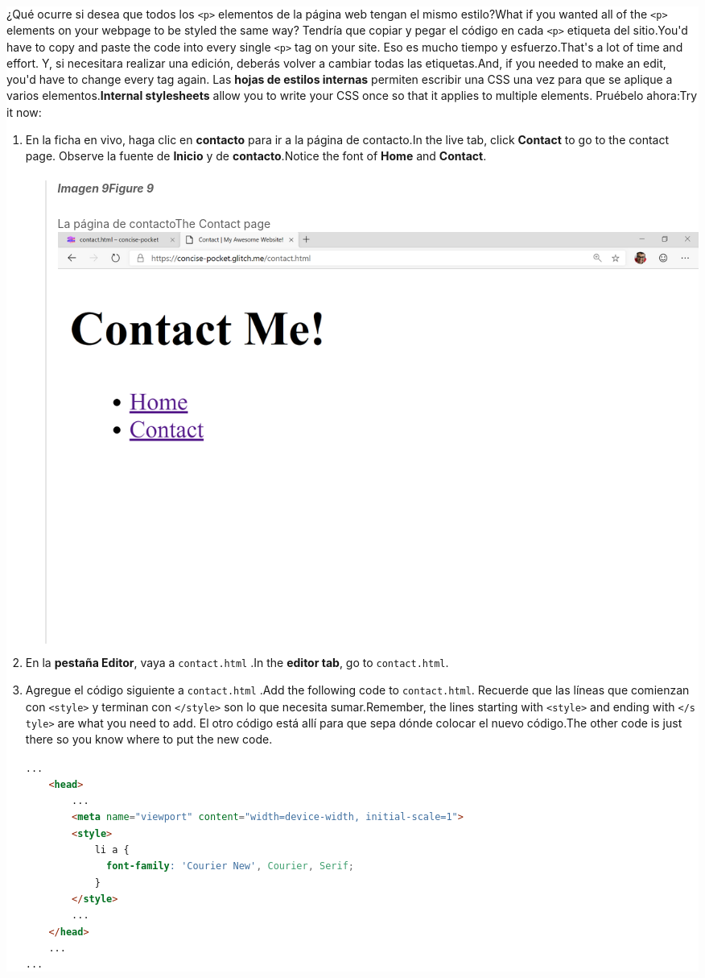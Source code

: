 <span data-ttu-id="c3fd9-181">¿Qué ocurre si desea que todos los `<p>` elementos de la página web tengan el mismo estilo?</span><span class="sxs-lookup"><span data-stu-id="c3fd9-181">What if you wanted all of the `<p>` elements on your webpage to be styled the same way?</span></span>  <span data-ttu-id="c3fd9-182">Tendría que copiar y pegar el código en cada `<p>` etiqueta del sitio.</span><span class="sxs-lookup"><span data-stu-id="c3fd9-182">You'd have to copy and paste the code into every single `<p>` tag on your site.</span></span>  <span data-ttu-id="c3fd9-183">Eso es mucho tiempo y esfuerzo.</span><span class="sxs-lookup"><span data-stu-id="c3fd9-183">That's a lot of time and effort.</span></span>  <span data-ttu-id="c3fd9-184">Y, si necesitara realizar una edición, deberás volver a cambiar todas las etiquetas.</span><span class="sxs-lookup"><span data-stu-id="c3fd9-184">And, if you needed to make an edit, you'd have to change every tag again.</span></span>  <span data-ttu-id="c3fd9-185">Las **hojas de estilos internas** permiten escribir una CSS una vez para que se aplique a varios elementos.</span><span class="sxs-lookup"><span data-stu-id="c3fd9-185">**Internal stylesheets** allow you to write your CSS once so that it applies to multiple elements.</span></span>  <span data-ttu-id="c3fd9-186">Pruébelo ahora:</span><span class="sxs-lookup"><span data-stu-id="c3fd9-186">Try it now:</span></span>  

1.  <span data-ttu-id="c3fd9-187">En la ficha en vivo, haga clic en **contacto** para ir a la página de contacto.</span><span class="sxs-lookup"><span data-stu-id="c3fd9-187">In the live tab, click **Contact** to go to the contact page.</span></span>  <span data-ttu-id="c3fd9-188">Observe la fuente de **Inicio** y de **contacto**.</span><span class="sxs-lookup"><span data-stu-id="c3fd9-188">Notice the font of **Home** and **Contact**.</span></span>  
    
    > ##### <span data-ttu-id="c3fd9-189">Imagen 9</span><span class="sxs-lookup"><span data-stu-id="c3fd9-189">Figure 9</span></span>  
    > <span data-ttu-id="c3fd9-190">La página de contacto</span><span class="sxs-lookup"><span data-stu-id="c3fd9-190">The Contact page</span></span>  
    > ![La página de contacto][ImageCssInternal1]  

1.  <span data-ttu-id="c3fd9-192">En la **pestaña Editor**, vaya a `contact.html` .</span><span class="sxs-lookup"><span data-stu-id="c3fd9-192">In the **editor tab**, go to `contact.html`.</span></span>  
1.  <span data-ttu-id="c3fd9-193">Agregue el código siguiente a `contact.html` .</span><span class="sxs-lookup"><span data-stu-id="c3fd9-193">Add the following code to `contact.html`.</span></span>  <span data-ttu-id="c3fd9-194">Recuerde que las líneas que comienzan con `<style>` y terminan con `</style>` son lo que necesita sumar.</span><span class="sxs-lookup"><span data-stu-id="c3fd9-194">Remember, the lines starting with `<style>` and ending with `</style>` are what you need to add.</span></span>  <span data-ttu-id="c3fd9-195">El otro código está allí para que sepa dónde colocar el nuevo código.</span><span class="sxs-lookup"><span data-stu-id="c3fd9-195">The other code is just there so you know where to put the new code.</span></span>  
    
    ```html
    ...
        <head>
            ...
            <meta name="viewport" content="width=device-width, initial-scale=1">
            <style>
                li a {
                  font-family: 'Courier New', Courier, Serif;
                }
            </style>
            ...
        </head>
        ...
    ...
    ```  
    

[ImageNewStyleRuleIcon]: /microsoft-edge/devtools-guide-chromium/media/new-style-rule-icon.msft.png  
[ImageCssIntro1]: /microsoft-edge/devtools-guide-chromium/media/beginners-css-intro1.msft.png "Ilustración 1: el aspecto de su sitio en este momento"  
[ImageCssIntro2]: /microsoft-edge/devtools-guide-chromium/media/beginners-css-intro2.msft.png "Ilustración 2: el aspecto que tendrá su sitio al final del tutorial"  
[ImageCssSetup1]: /microsoft-edge/devtools-guide-chromium/media/beginners-css-setup1.msft.png "Ilustración 3: la pestaña edición"  
[ImageCssSetup2]: /microsoft-edge/devtools-guide-chromium/media/beginners-css-setup2.msft.png "Ilustración 4: el menú de opciones del proyecto"  
[ImageCssSetup3]: /microsoft-edge/devtools-guide-chromium/media/beginners-css-setup3.msft.png "Ilustración 5: la ficha en vivo"  
[ImageCssStyled]: /microsoft-edge/devtools-guide-chromium/media/beginners-css-red_paragraph.msft.png "Ilustración 6: esto se ha aplicado con estilo CSS"  
[ImageCssInline1]: /microsoft-edge/devtools-guide-chromium/media/beginners-css-inline1.msft.png "Ilustración 7: index.html"  
[ImageCssInline2]: /microsoft-edge/devtools-guide-chromium/media/beginners-css-inline2.msft.png "Ilustración 8: el color de fondo de la Página principal y de los vínculos de contacto ahora es azul"  
[ImageCssInternal1]: /microsoft-edge/devtools-guide-chromium/media/beginners-css-internal1.msft.png "Ilustración 9: la página de contacto"  
[ImageCssInternal2]: /microsoft-edge/devtools-guide-chromium/media/beginners-css-internal2.msft.png "Ilustración 10: la fuente de los vínculos Home y Contact ha cambiado"  
[ImageCssMultiple1]: /microsoft-edge/devtools-guide-chromium/media/beginners-css-multiple1.msft.png "Ilustración 11: el texto ' contactme! ' ahora tiene la misma fuente que los vínculos Home y Contact"  
[ImageCssAdd1]: /microsoft-edge/devtools-guide-chromium/media/beginners-css-add1.msft.png "Ilustración 12: inspeccionar el vínculo de inicio"  
[ImageCssAdd2]: /microsoft-edge/devtools-guide-chromium/media/beginners-css-add2.msft.png "Ilustración 13: la pestaña estilos está debajo del árbol DOM"  
[ImageCssAdd3]: /microsoft-edge/devtools-guide-chromium/media/beginners-css-add3.msft.png "Ilustración 14: la pestaña estilos está a la derecha del árbol DOM"  
[ImageCssAdd4]: /microsoft-edge/devtools-guide-chromium/media/beginners-css-add4.msft.png "Ilustración 15: agregar una declaración nueva"
[ImageCssAdd5]: /microsoft-edge/devtools-guide-chromium/media/beginners-css-add5.msft.png "Ilustración 16: escribir color"  
[ImageCssAdd6]: /microsoft-edge/devtools-guide-chromium/media/beginners-css-add6.msft.png "Ilustración 17: escribir magenta"  
[ImageCssEdit1]: /microsoft-edge/devtools-guide-chromium/media/beginners-css-edit1.msft.png "Ilustración 18: el selector de colores"  
[ImageCssEdit2]: /microsoft-edge/devtools-guide-chromium/media/beginners-css-edit2.msft.png "Ilustración 19: cambiar el color de la fuente a púrpura con el selector de colores"  
[ImageCssRule1]: /microsoft-edge/devtools-guide-chromium/media/beginners-css-rule1.msft.png "Ilustración 20: agregar una nueva regla"  
[ImageCssRule2]: /microsoft-edge/devtools-guide-chromium/media/beginners-css-rule2.msft.png "Ilustración 21: reemplazar un por a:hover"  
[ImageCssRule3]: /microsoft-edge/devtools-guide-chromium/media/beginners-css-rule3.msft.png "Ilustración 22: escribir color de fondo"  
[ImageCssRule4]: /microsoft-edge/devtools-guide-chromium/media/beginners-css-rule4.msft.png "Ilustración 23: escribir en verde"  
[ImageCssRule5]: /microsoft-edge/devtools-guide-chromium/media/beginners-css-rule5.msft.png "Ilustración 24: mantener el puntero sobre el vínculo de inicio para mostrar su fondo verde"  
[ImageCssExternal01]: /microsoft-edge/devtools-guide-chromium/media/beginners-css-external1.msft.png "Ilustración 25: después de volver a cargar la página, los cambios realizados en DevTools ya no están"  
[ImageCssExternal02]: /microsoft-edge/devtools-guide-chromium/media/beginners-css-external2.msft.png "Ilustración 26: contact.html"  
[ImageCssExternal03]: /microsoft-edge/devtools-guide-chromium/media/beginners-css-external3.msft.png "Ilustración 27: se ha quitado la etiqueta Style"  
[ImageCssExternal04]: /microsoft-edge/devtools-guide-chromium/media/beginners-css-external4.msft.png "Ilustración 28: el estilo insertado se ha quitado del elemento NAV"  
[ImageCssExternal05]: /microsoft-edge/devtools-guide-chromium/media/beginners-css-external5.msft.png "Ilustración 29: el cuadro de diálogo nuevo archivo"  
[ImageCssExternal06]: /microsoft-edge/devtools-guide-chromium/media/beginners-css-external6.msft.png "Ilustración 30: escribir Style. CSS"  
[ImageCssExternal07]: /microsoft-edge/devtools-guide-chromium/media/beginners-css-external7.msft.png "Ilustración 31: agregar código a Style. CSS"  
[ImageCssExternal08]: /microsoft-edge/devtools-guide-chromium/media/beginners-css-external8.msft.png "Ilustración 32: vincular a Style. CSS"  
[ImageCssExternal09]: /microsoft-edge/devtools-guide-chromium/media/beginners-css-external9.msft.png "Ilustración 33: vincular a Style. CSS en contact.html"  
[ImageCssExternal10]: /microsoft-edge/devtools-guide-chromium/media/beginners-css-external10.msft.png "Ilustración 34: la Página principal"  
[ImageCssExternal11]: /microsoft-edge/devtools-guide-chromium/media/beginners-css-external11.msft.png "Ilustración 35: la página de contacto"  
[ImageCssFramework1]: /microsoft-edge/devtools-guide-chromium/media/beginners-css-framework1.msft.png "Ilustración 36: vinculación al marco en contact.html"  
[ImageCssFramework2]: /microsoft-edge/devtools-guide-chromium/media/beginners-css-framework2.msft.png "Ilustración 37: vinculación al marco en index.html"  
[ImageCssFramework3]: /microsoft-edge/devtools-guide-chromium/media/beginners-css-framework3.msft.png "Ilustración 38: algunas de las fuentes de la Página principal han cambiado debido al marco de trabajo"  
[ImageCssJumbotron1]: /microsoft-edge/devtools-guide-chromium/media/beginners-css-jumbotron1.msft.png "Ilustración 39: agregar clases en index.html"  
[ImageCssJumbotron2]: /microsoft-edge/devtools-guide-chromium/media/beginners-css-jumbotron2.msft.png "Ilustración 40: agregar clases en contact.html"  
[ImageCssJumbotron3]: /microsoft-edge/devtools-guide-chromium/media/beginners-css-jumbotron3.msft.png "Ilustración 41: el encabezado ahora tiene un gran cuadro gris a su lado"  
[ImageCssAlign1]: /microsoft-edge/devtools-guide-chromium/media/beginners-css-align1.msft.png "Ilustración 42: agregar la clase de fluidos contenedor"  
[ImageCssAlign2]: /microsoft-edge/devtools-guide-chromium/media/beginners-css-align2.msft.png "Ilustración 43: agregar una fila"  
[ImageCssAlign3]: /microsoft-edge/devtools-guide-chromium/media/beginners-css-align3.msft.png "Ilustración 44: agregar las clases col-3 y col-9"  
[ImageCssAlign4]: /microsoft-edge/devtools-guide-chromium/media/beginners-css-align4.msft.png "Ilustración 45: el contenido de NAV ahora está a la izquierda del contenido principal"  
[DevToolsBeginnersHtml]: html.md "DevTools para principiantes: Introducción a HTML y el DOM"  
[DevtoolsCssIndex]: ../css/index.md "Introducción a la visualización y el cambio de CSS"  
[MicrosoftEdgeInsider]: https://www.microsoftedgeinsider.com "Insider de Microsoft Edge"  
[GlitchCookedAmphibianIndex]: https://glitch.com/edit/#!/cooked-amphibian?path=index.html "index.html-cocinada-Amphibian | Intento"  
[MDNCssFirstSteps]: https://developer.mozilla.org/docs/Learn/CSS/Introduction_to_CSS "Primeros pasos de CSS | MDN"  
[CCA4IL]: https://creativecommons.org/licenses/by/4.0  
[CCby4Image]: https://i.creativecommons.org/l/by/4.0/88x31.png  
[GoogleSitePolicies]: https://developers.google.com/terms/site-policies  
[KayceBasques]: https://developers.google.com/web/resources/contributors/kaycebasques  
[KatherineJackson]: https://developers.google.com/web/resources/contributors/katjackson  